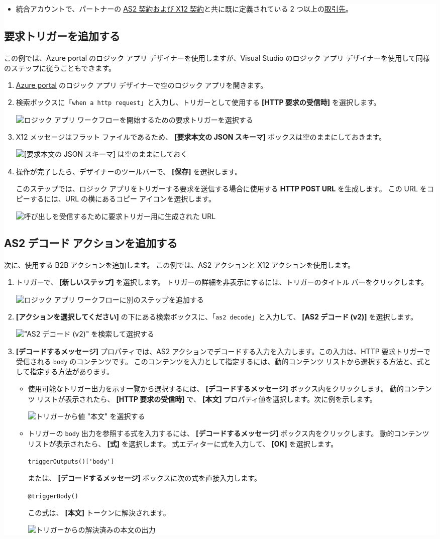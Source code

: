 * 統合アカウントで、パートナーの [AS2 契約および X12 契約](logic-apps-enterprise-integration-agreements.md)と共に既に定義されている 2 つ以上の[取引先](../logic-apps/logic-apps-enterprise-integration-partners.md)。

## <a name="add-the-request-trigger"></a>要求トリガーを追加する

この例では、Azure portal のロジック アプリ デザイナーを使用しますが、Visual Studio のロジック アプリ デザイナーを使用して同様のステップに従うこともできます。

1. [Azure portal](https://portal.azure.com) のロジック アプリ デザイナーで空のロジック アプリを開きます。

1. 検索ボックスに「`when a http request`」と入力し、トリガーとして使用する **[HTTP 要求の受信時]** を選択します。

   ![ロジック アプリ ワークフローを開始するための要求トリガーを選択する](./media/logic-apps-enterprise-integration-b2b/select-http-request-trigger.png)

1. X12 メッセージはフラット ファイルであるため、 **[要求本文の JSON スキーマ]** ボックスは空のままにしておきます。

   ![[要求本文の JSON スキーマ] は空のままにしておく](./media/logic-apps-enterprise-integration-b2b/receive-trigger-message-body-json-schema.png)

1. 操作が完了したら、デザイナーのツールバーで、 **[保存]** を選択します。

   このステップでは、ロジック アプリをトリガーする要求を送信する場合に使用する **HTTP POST URL** を生成します。 この URL をコピーするには、URL の横にあるコピー アイコンを選択します。

   ![呼び出しを受信するために要求トリガー用に生成された URL](./media/logic-apps-enterprise-integration-b2b/generated-url-request-trigger.png)

## <a name="add-the-as2-decode-action"></a>AS2 デコード アクションを追加する

次に、使用する B2B アクションを追加します。 この例では、AS2 アクションと X12 アクションを使用します。

1. トリガーで、 **[新しいステップ]** を選択します。 トリガーの詳細を非表示にするには、トリガーのタイトル バーをクリックします。

   ![ロジック アプリ ワークフローに別のステップを追加する](./media/logic-apps-enterprise-integration-b2b/add-new-action-under-trigger.png)

1. **[アクションを選択してください]** の下にある検索ボックスに、「`as2 decode`」と入力して、 **[AS2 デコード (v2)]** を選択します。

   !["AS2 デコード (v2)" を検索して選択する](./media/logic-apps-enterprise-integration-b2b/add-as2-decode-action.png)

1. **[デコードするメッセージ]** プロパティでは、AS2 アクションでデコードする入力を入力します。この入力は、HTTP 要求トリガーで受信される `body` のコンテンツです。 このコンテンツを入力として指定するには、動的コンテンツ リストから選択する方法と、式として指定する方法があります。

   * 使用可能なトリガー出力を示す一覧から選択するには、 **[デコードするメッセージ]** ボックス内をクリックします。 動的コンテンツ リストが表示されたら、 **[HTTP 要求の受信時]** で、 **[本文]** プロパティ値を選択します。次に例を示します。

     ![トリガーから値 "本文" を選択する](./media/logic-apps-enterprise-integration-b2b/select-body-content-from-trigger.png)

   * トリガーの `body` 出力を参照する式を入力するには、 **[デコードするメッセージ]** ボックス内をクリックします。 動的コンテンツ リストが表示されたら、 **[式]** を選択します。 式エディターに式を入力して、 **[OK]** を選択します。

     `triggerOutputs()['body']`

     または、 **[デコードするメッセージ]** ボックスに次の式を直接入力します。

     `@triggerBody()`

     この式は、 **[本文]** トークンに解決されます。

     ![トリガーからの解決済みの本文の出力](./media/logic-apps-enterprise-integration-b2b/resolved-trigger-outputs-body-expression.png)
